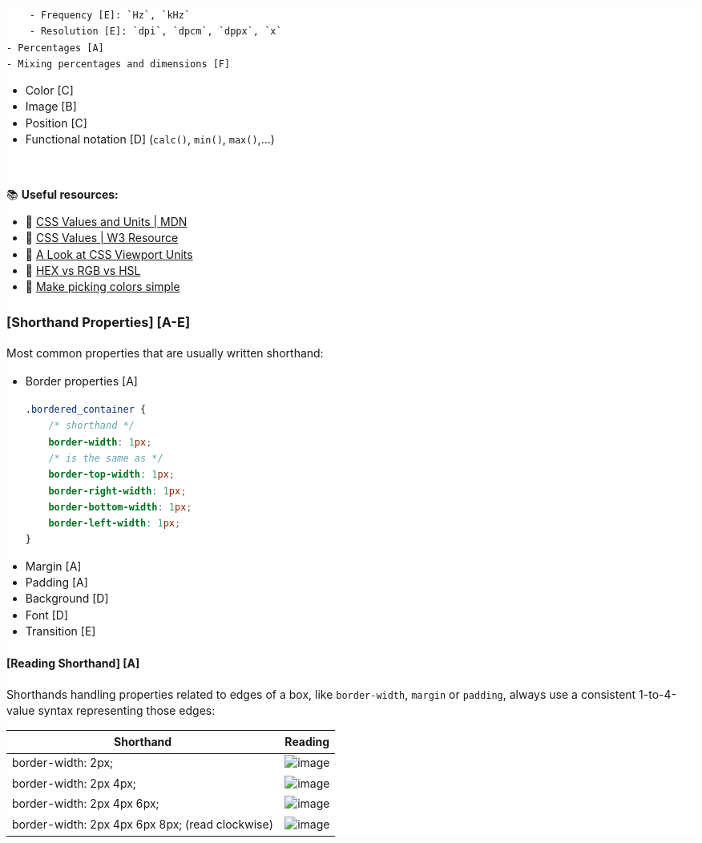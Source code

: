         - Frequency [E]: `Hz`, `kHz`
        - Resolution [E]: `dpi`, `dpcm`, `dppx`, `x`
    - Percentages [A]
    - Mixing percentages and dimensions [F]
- Color [C]
- Image [B]
- Position [C]
- Functional notation [D] (`calc()`, `min()`, `max()`,...)

<br />

📚 **Useful resources:**
- 📃 [CSS Values and Units | MDN](https://developer.mozilla.org/en-US/docs/Web/CSS/CSS_Values_and_Units)
- 📃 [CSS Values | W3 Resource](https://www.w3resource.com/css/CSS-values.php)
- 📃 [A Look at CSS Viewport Units](https://alligator.io/css/viewport-units/#:~:text=vh%20stands%20for%20viewport%20height,when%20the%20viewport%20is%20resized.)
- 📃 [HEX vs RGB vs HSL](https://blog.bitsrc.io/hex-vs-rgb-vs-hsl-what-is-the-best-method-to-set-css-color-property-f45d2debeee)
- 📃 [Make picking colors simple](https://bootcamp.uxdesign.cc/why-you-should-ditch-hex-and-use-hsl-to-make-picking-colors-easy-c376f69ae34e)

### [Shorthand Properties] [A-E]
Most common properties that are usually written shorthand:
- Border properties [A]
    ```CSS
    .bordered_container {
        /* shorthand */
        border-width: 1px;
        /* is the same as */
        border-top-width: 1px;
        border-right-width: 1px;
        border-bottom-width: 1px; 
        border-left-width: 1px;
    }
- Margin [A]
- Padding [A]
- Background [D]
- Font [D]
- Transition [E]

#### [Reading Shorthand] [A]
Shorthands handling properties related to edges of a box, like `border-width`, `margin` or `padding`, always use a consistent 1-to-4-value syntax representing those edges:

Shorthand | Reading |
---------------- | ------------------ | 
border-width: 2px; |![image](https://user-images.githubusercontent.com/17080238/155130439-a59bf765-ba2e-489f-ba7f-95ad82c7964c.png)| 
border-width: 2px 4px; | ![image](https://user-images.githubusercontent.com/17080238/155130309-348a59b2-62c7-4ac0-b0ae-25819c1f64d9.png)|
border-width: 2px 4px 6px; | ![image](https://user-images.githubusercontent.com/17080238/155130213-08d76b88-6ba1-436f-86ac-a47623326925.png) |
border-width: 2px 4px 6px 8px; (read clockwise)  | ![image](https://user-images.githubusercontent.com/17080238/155130115-b3f66841-45e2-4039-b794-9a7586ad4667.png)

